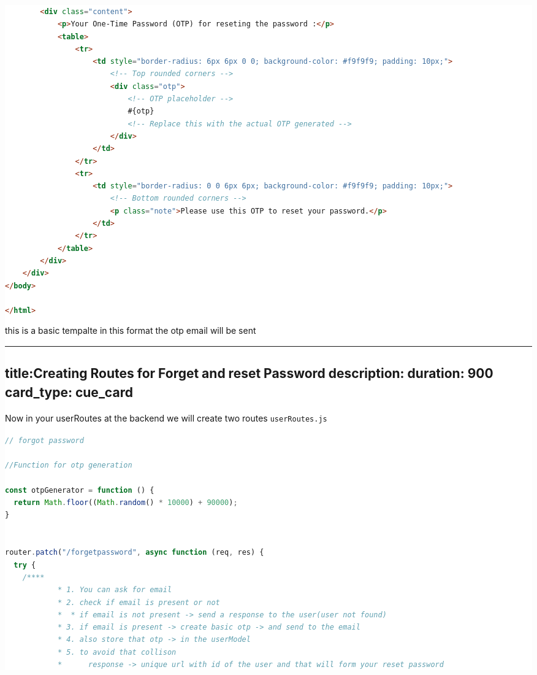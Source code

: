 ```html
        <div class="content">
            <p>Your One-Time Password (OTP) for reseting the password :</p>
            <table>
                <tr>
                    <td style="border-radius: 6px 6px 0 0; background-color: #f9f9f9; padding: 10px;">
                        <!-- Top rounded corners -->
                        <div class="otp">
                            <!-- OTP placeholder -->
                            #{otp}
                            <!-- Replace this with the actual OTP generated -->
                        </div>
                    </td>
                </tr>
                <tr>
                    <td style="border-radius: 0 0 6px 6px; background-color: #f9f9f9; padding: 10px;">
                        <!-- Bottom rounded corners -->
                        <p class="note">Please use this OTP to reset your password.</p>
                    </td>
                </tr>
            </table>
        </div>
    </div>
</body>

</html>

```

this is a basic tempalte in this format the otp email will be sent

---
title:Creating Routes for Forget and reset Password
description:
duration: 900
card_type: cue_card
---

Now in your userRoutes at the backend we will create two routes
```userRoutes.js```


```js
// forgot password

//Function for otp generation

const otpGenerator = function () {
  return Math.floor((Math.random() * 10000) + 90000);
}


router.patch("/forgetpassword", async function (req, res) {
  try {
    /****
            * 1. You can ask for email
            * 2. check if email is present or not
            *  * if email is not present -> send a response to the user(user not found)
            * 3. if email is present -> create basic otp -> and send to the email 
            * 4. also store that otp -> in the userModel
            * 5. to avoid that collison
            *      response -> unique url with id of the user and that will form your reset password 
```